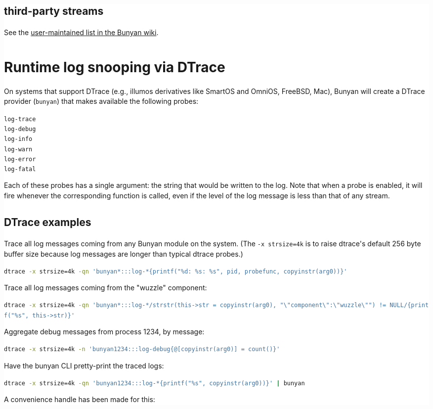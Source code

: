 ## third-party streams

See the [user-maintained list in the Bunyan
wiki](https://github.com/trentm/node-bunyan/wiki/Awesome-Bunyan).


# Runtime log snooping via DTrace

On systems that support DTrace (e.g., illumos derivatives like SmartOS and
OmniOS, FreeBSD, Mac), Bunyan will create a DTrace provider (`bunyan`) that
makes available the following probes:

```sh
log-trace
log-debug
log-info
log-warn
log-error
log-fatal
```

Each of these probes has a single argument: the string that would be
written to the log.  Note that when a probe is enabled, it will
fire whenever the corresponding function is called, even if the level of
the log message is less than that of any stream.


## DTrace examples

Trace all log messages coming from any Bunyan module on the system.
(The `-x strsize=4k` is to raise dtrace's default 256 byte buffer size
because log messages are longer than typical dtrace probes.)

```sh
dtrace -x strsize=4k -qn 'bunyan*:::log-*{printf("%d: %s: %s", pid, probefunc, copyinstr(arg0))}'
```

Trace all log messages coming from the "wuzzle" component:

```sh
dtrace -x strsize=4k -qn 'bunyan*:::log-*/strstr(this->str = copyinstr(arg0), "\"component\":\"wuzzle\"") != NULL/{printf("%s", this->str)}'
```

Aggregate debug messages from process 1234, by message:

```sh
dtrace -x strsize=4k -n 'bunyan1234:::log-debug{@[copyinstr(arg0)] = count()}'
```

Have the bunyan CLI pretty-print the traced logs:

```sh
dtrace -x strsize=4k -qn 'bunyan1234:::log-*{printf("%s", copyinstr(arg0))}' | bunyan
```

A convenience handle has been made for this:
